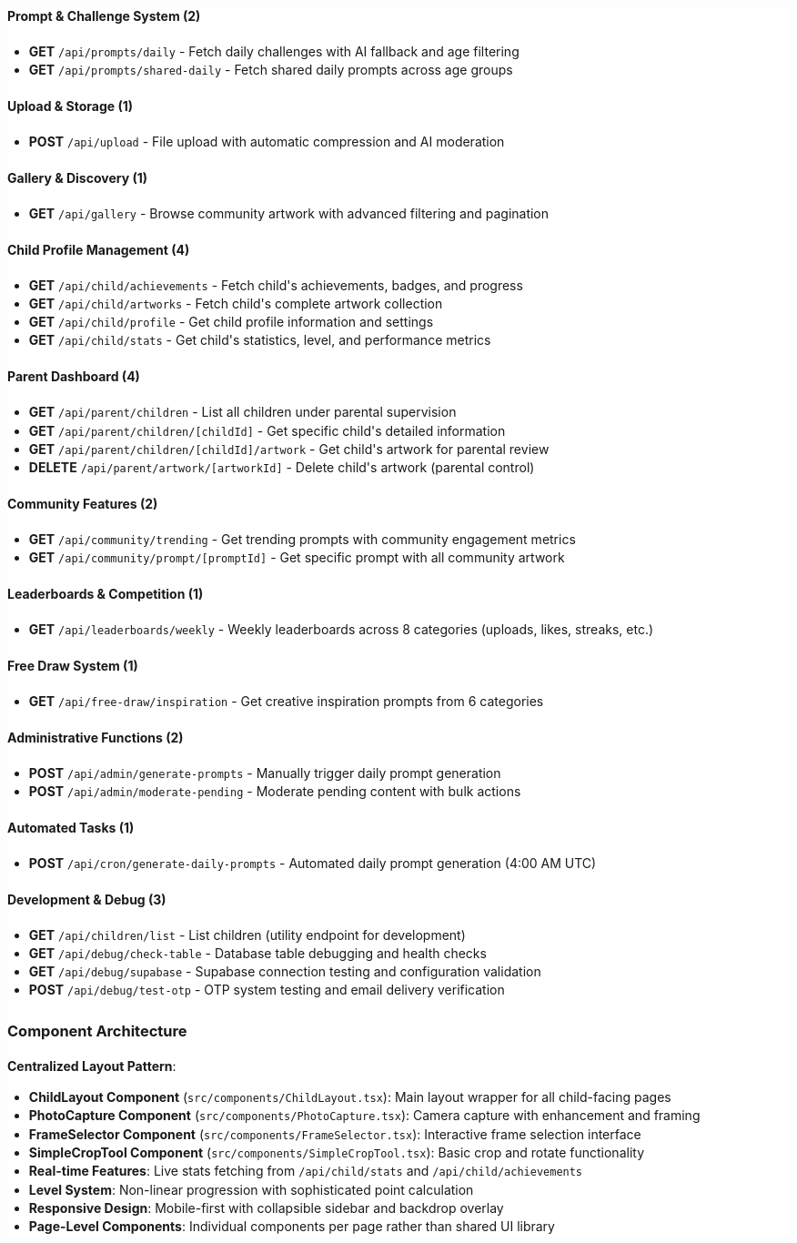 #### Prompt & Challenge System (2)
- **GET** `/api/prompts/daily` - Fetch daily challenges with AI fallback and age filtering
- **GET** `/api/prompts/shared-daily` - Fetch shared daily prompts across age groups

#### Upload & Storage (1)
- **POST** `/api/upload` - File upload with automatic compression and AI moderation

#### Gallery & Discovery (1)
- **GET** `/api/gallery` - Browse community artwork with advanced filtering and pagination

#### Child Profile Management (4)
- **GET** `/api/child/achievements` - Fetch child's achievements, badges, and progress
- **GET** `/api/child/artworks` - Fetch child's complete artwork collection
- **GET** `/api/child/profile` - Get child profile information and settings
- **GET** `/api/child/stats` - Get child's statistics, level, and performance metrics

#### Parent Dashboard (4)
- **GET** `/api/parent/children` - List all children under parental supervision
- **GET** `/api/parent/children/[childId]` - Get specific child's detailed information
- **GET** `/api/parent/children/[childId]/artwork` - Get child's artwork for parental review
- **DELETE** `/api/parent/artwork/[artworkId]` - Delete child's artwork (parental control)

#### Community Features (2)
- **GET** `/api/community/trending` - Get trending prompts with community engagement metrics
- **GET** `/api/community/prompt/[promptId]` - Get specific prompt with all community artwork

#### Leaderboards & Competition (1)
- **GET** `/api/leaderboards/weekly` - Weekly leaderboards across 8 categories (uploads, likes, streaks, etc.)

#### Free Draw System (1)
- **GET** `/api/free-draw/inspiration` - Get creative inspiration prompts from 6 categories

#### Administrative Functions (2)
- **POST** `/api/admin/generate-prompts` - Manually trigger daily prompt generation
- **POST** `/api/admin/moderate-pending` - Moderate pending content with bulk actions

#### Automated Tasks (1)
- **POST** `/api/cron/generate-daily-prompts` - Automated daily prompt generation (4:00 AM UTC)

#### Development & Debug (3)
- **GET** `/api/children/list` - List children (utility endpoint for development)
- **GET** `/api/debug/check-table` - Database table debugging and health checks
- **GET** `/api/debug/supabase` - Supabase connection testing and configuration validation
- **POST** `/api/debug/test-otp` - OTP system testing and email delivery verification

### Component Architecture
**Centralized Layout Pattern**:
- **ChildLayout Component** (`src/components/ChildLayout.tsx`): Main layout wrapper for all child-facing pages
- **PhotoCapture Component** (`src/components/PhotoCapture.tsx`): Camera capture with enhancement and framing
- **FrameSelector Component** (`src/components/FrameSelector.tsx`): Interactive frame selection interface
- **SimpleCropTool Component** (`src/components/SimpleCropTool.tsx`): Basic crop and rotate functionality
- **Real-time Features**: Live stats fetching from `/api/child/stats` and `/api/child/achievements`
- **Level System**: Non-linear progression with sophisticated point calculation
- **Responsive Design**: Mobile-first with collapsible sidebar and backdrop overlay
- **Page-Level Components**: Individual components per page rather than shared UI library
